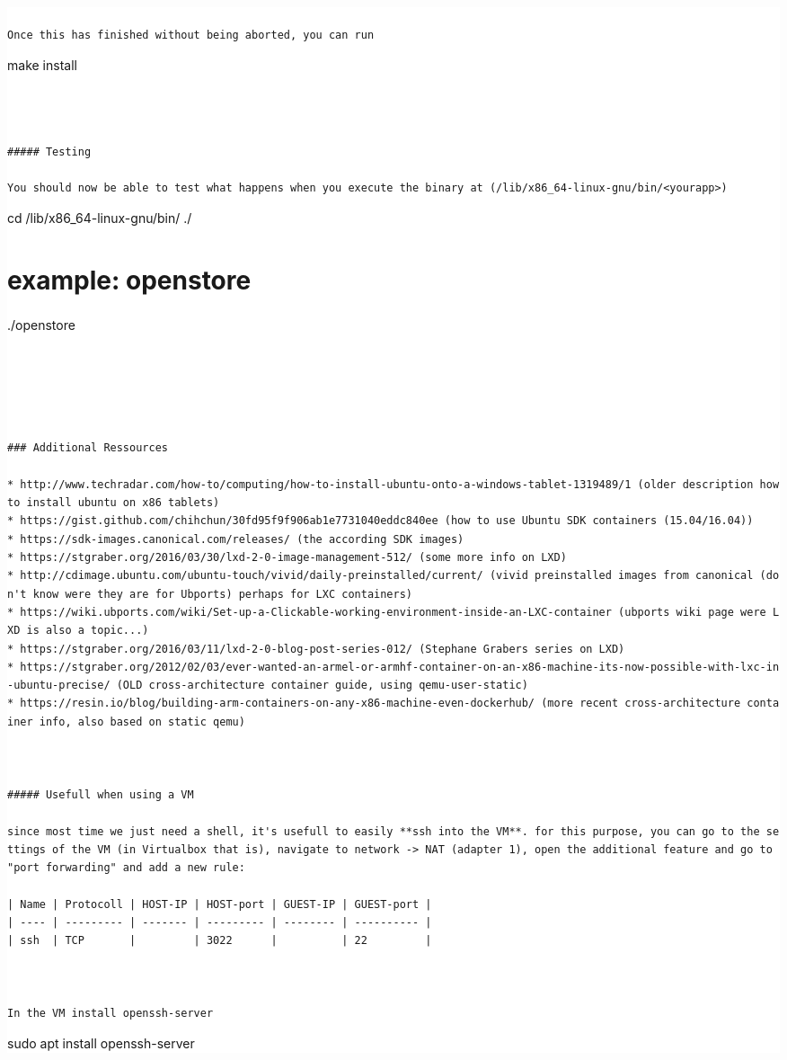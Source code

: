 ```

Once this has finished without being aborted, you can run

```
make install
```



##### Testing

You should now be able to test what happens when you execute the binary at (/lib/x86_64-linux-gnu/bin/<yourapp>)

```
cd /lib/x86_64-linux-gnu/bin/ 
./<yourapp>
# example: openstore
./openstore
```





### Additional Ressources

* http://www.techradar.com/how-to/computing/how-to-install-ubuntu-onto-a-windows-tablet-1319489/1 (older description how to install ubuntu on x86 tablets)
* https://gist.github.com/chihchun/30fd95f9f906ab1e7731040eddc840ee (how to use Ubuntu SDK containers (15.04/16.04))
* https://sdk-images.canonical.com/releases/ (the according SDK images)
* https://stgraber.org/2016/03/30/lxd-2-0-image-management-512/ (some more info on LXD)
* http://cdimage.ubuntu.com/ubuntu-touch/vivid/daily-preinstalled/current/ (vivid preinstalled images from canonical (don't know were they are for Ubports) perhaps for LXC containers)
* https://wiki.ubports.com/wiki/Set-up-a-Clickable-working-environment-inside-an-LXC-container (ubports wiki page were LXD is also a topic...)
* https://stgraber.org/2016/03/11/lxd-2-0-blog-post-series-012/ (Stephane Grabers series on LXD)
* https://stgraber.org/2012/02/03/ever-wanted-an-armel-or-armhf-container-on-an-x86-machine-its-now-possible-with-lxc-in-ubuntu-precise/ (OLD cross-architecture container guide, using qemu-user-static)
* https://resin.io/blog/building-arm-containers-on-any-x86-machine-even-dockerhub/ (more recent cross-architecture container info, also based on static qemu)



##### Usefull when using a VM

since most time we just need a shell, it's usefull to easily **ssh into the VM**. for this purpose, you can go to the settings of the VM (in Virtualbox that is), navigate to network -> NAT (adapter 1), open the additional feature and go to "port forwarding" and add a new rule:

| Name | Protocoll | HOST-IP | HOST-port | GUEST-IP | GUEST-port |
| ---- | --------- | ------- | --------- | -------- | ---------- |
| ssh  | TCP       |         | 3022      |          | 22         |



In the VM install openssh-server

```
sudo apt install openssh-server